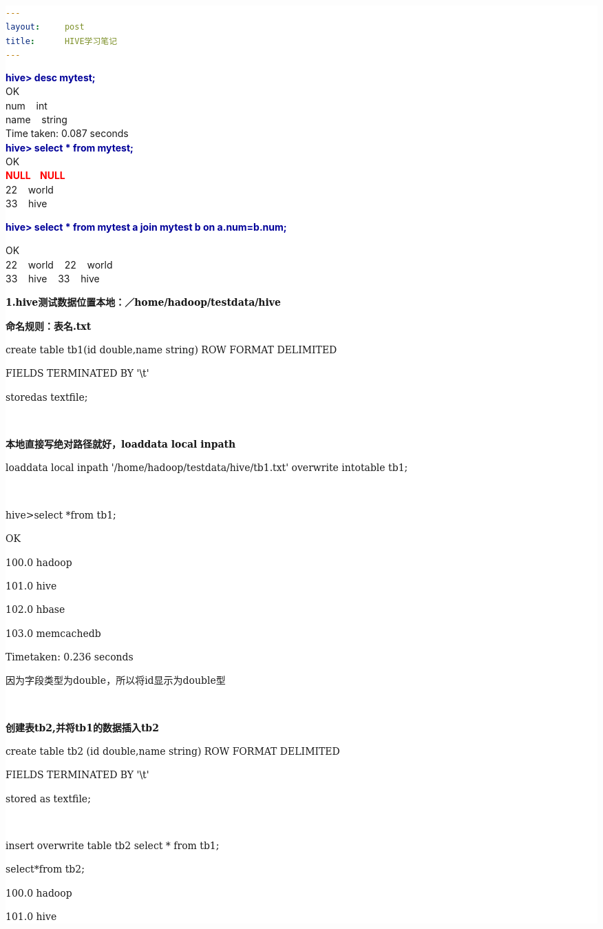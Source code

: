 ```yaml
---
layout:     post
title:      HIVE学习笔记
---
```

<div id="article_content" class="article_content clearfix csdn-tracking-statistics" data-pid="blog" data-mod="popu_307" data-dsm="post">
								            <link rel="stylesheet" href="https://csdnimg.cn/release/phoenix/template/css/ck_htmledit_views-f76675cdea.css">
						<div class="htmledit_views" id="content_views">
                
<span style="color:#000099;"><strong>hive&gt; desc mytest;</strong></span><br>
OK<br>
num    int    <br>
name    string    <br>
Time taken: 0.087 seconds<br><span style="color:#000099;"><strong>hive&gt; select * from mytest;</strong></span><br>
OK<br><span style="color:#ff0000;"><strong>NULL    NULL</strong></span><br>
22    world<br>
33    hive<br><p><span style="color:#000099;"><strong>hive&gt; select * from mytest a join mytest b on a.num=b.num;</strong></span></p>
<p>OK<br>
22    world    22    world<br>
33    hive    33    hive</p>
<p></p>
<p><strong><span style="font-family:'DejaVu Serif', serif;">1.hive</span>测试数据位置本地：／<span style="font-family:'DejaVu Serif', serif;">home/hadoop/testdata/hive</span></strong></p>
<p><strong>命名规则：表名<span style="font-family:'DejaVu Serif', serif;">.txt</span></strong></p>
<p></p>
<p><span style="font-family:'DejaVu Serif', serif;">create table tb1(id double,name string) ROW FORMAT DELIMITED</span></p>
<p><span style="font-family:'DejaVu Serif', serif;">FIELDS TERMINATED BY '\t'</span></p>
<p><span style="font-family:'DejaVu Serif', serif;">storedas textfile;</span></p>
<p><br></p>
<p><strong>本地直接写绝对路径就好，<span style="font-family:'DejaVu Serif', serif;">loaddata local inpath</span></strong></p>
<p><span style="font-family:'DejaVu Serif', serif;">loaddata local inpath '/home/hadoop/testdata/hive/tb1.txt' overwrite intotable tb1;</span></p>
<p><br></p>
<p><span style="font-family:'DejaVu Serif', serif;">hive&gt;select *from tb1;</span></p>
<p><span style="font-family:'DejaVu Serif', serif;">OK</span></p>
<p><span style="font-family:'DejaVu Serif', serif;">100.0 hadoop</span></p>
<p><span style="font-family:'DejaVu Serif', serif;">101.0 hive</span></p>
<p><span style="font-family:'DejaVu Serif', serif;">102.0 hbase</span></p>
<p><span style="font-family:'DejaVu Serif', serif;">103.0 memcachedb</span></p>
<p><span style="font-family:'DejaVu Serif', serif;">Timetaken: 0.236 seconds</span></p>
<p>因为字段类型为<span style="font-family:'DejaVu Serif', serif;">double</span>，所以将<span style="font-family:'DejaVu Serif', serif;">id</span>显示为<span style="font-family:'DejaVu Serif', serif;">double</span>型</p>
<p><br></p>
<p><strong>创建表<span style="font-family:'DejaVu Serif', serif;">tb2,</span>并将<span style="font-family:'DejaVu Serif', serif;">tb1</span>的数据插入<span style="font-family:'DejaVu Serif', serif;">tb2</span></strong></p>
<p><span style="font-family:'DejaVu Serif', serif;">create table tb2 (id double,name string) ROW FORMAT DELIMITED</span></p>
<p><span style="font-family:'DejaVu Serif', serif;">FIELDS TERMINATED BY '\t'</span></p>
<p><span style="font-family:'DejaVu Serif', serif;">stored as textfile;</span></p>
<p><br></p>
<p><span style="font-family:'DejaVu Serif', serif;">insert overwrite table tb2 select * from tb1;</span></p>
<p><span style="font-family:'DejaVu Serif', serif;">select*from tb2;</span></p>
<p><span style="font-family:'DejaVu Serif', serif;">100.0 hadoop</span></p>
<p><span style="font-family:'DejaVu Serif', serif;">101.0 hive</span></p>